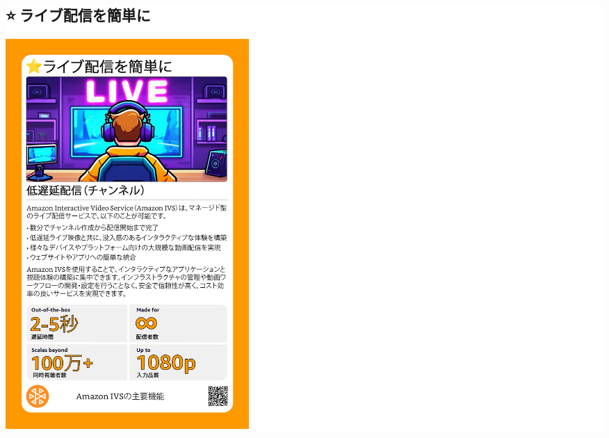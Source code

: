## ⭐️ ライブ配信を簡単に

<img src="output/card-images/ja-jp/2A-Live-Streaming-Made-Easy-ja-jp.png" style="width: 350px;" />